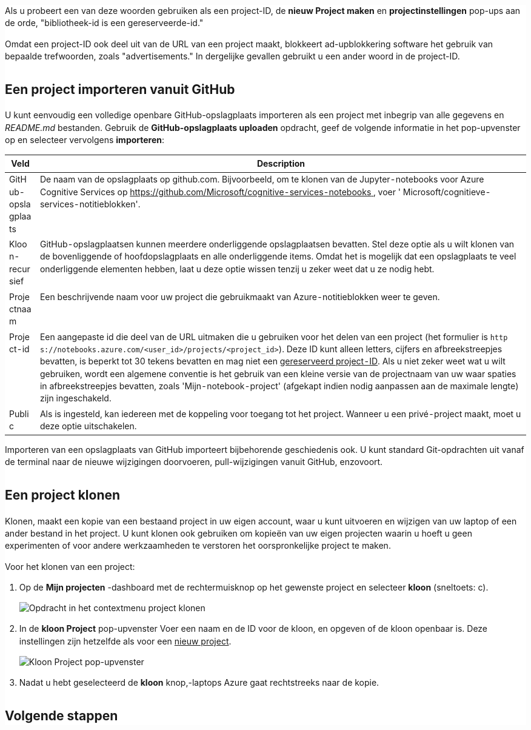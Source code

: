 Als u probeert een van deze woorden gebruiken als een project-ID, de **nieuw Project maken** en **projectinstellingen** pop-ups aan de orde, "bibliotheek-id is een gereserveerde-id."

Omdat een project-ID ook deel uit van de URL van een project maakt, blokkeert ad-upblokkering software het gebruik van bepaalde trefwoorden, zoals "advertisements." In dergelijke gevallen gebruikt u een ander woord in de project-ID.

## <a name="import-a-project-from-github"></a>Een project importeren vanuit GitHub

U kunt eenvoudig een volledige openbare GitHub-opslagplaats importeren als een project met inbegrip van alle gegevens en *README.md* bestanden. Gebruik de **GitHub-opslagplaats uploaden** opdracht, geef de volgende informatie in het pop-upvenster op en selecteer vervolgens **importeren**:

| Veld | Description |
| --- | --- |
| GitHub-opslagplaats | De naam van de opslagplaats op github.com. Bijvoorbeeld, om te klonen van de Jupyter-notebooks voor Azure Cognitive Services op [ https://github.com/Microsoft/cognitive-services-notebooks ](https://github.com/Microsoft/cognitive-services-notebooks), voer ' Microsoft/cognitieve-services-notitieblokken'.  |
| Kloon-recursief | GitHub-opslagplaatsen kunnen meerdere onderliggende opslagplaatsen bevatten. Stel deze optie als u wilt klonen van de bovenliggende of hoofdopslagplaats en alle onderliggende items. Omdat het is mogelijk dat een opslagplaats te veel onderliggende elementen hebben, laat u deze optie wissen tenzij u zeker weet dat u ze nodig hebt. |
| Projectnaam | Een beschrijvende naam voor uw project die gebruikmaakt van Azure-notitieblokken weer te geven. |
| Project-id | Een aangepaste id die deel van de URL uitmaken die u gebruiken voor het delen van een project (het formulier is `https://notebooks.azure.com/<user_id>/projects/<project_id>`). Deze ID kunt alleen letters, cijfers en afbreekstreepjes bevatten, is beperkt tot 30 tekens bevatten en mag niet een [gereserveerd project-ID](#reserved-project-ids). Als u niet zeker weet wat u wilt gebruiken, wordt een algemene conventie is het gebruik van een kleine versie van de projectnaam van uw waar spaties in afbreekstreepjes bevatten, zoals 'Mijn-notebook-project' (afgekapt indien nodig aanpassen aan de maximale lengte) zijn ingeschakeld. |
| Public | Als is ingesteld, kan iedereen met de koppeling voor toegang tot het project. Wanneer u een privé-project maakt, moet u deze optie uitschakelen. |

Importeren van een opslagplaats van GitHub importeert bijbehorende geschiedenis ook. U kunt standard Git-opdrachten uit vanaf de terminal naar de nieuwe wijzigingen doorvoeren, pull-wijzigingen vanuit GitHub, enzovoort.

## <a name="clone-a-project"></a>Een project klonen

Klonen, maakt een kopie van een bestaand project in uw eigen account, waar u kunt uitvoeren en wijzigen van uw laptop of een ander bestand in het project. U kunt klonen ook gebruiken om kopieën van uw eigen projecten waarin u hoeft u geen experimenten of voor andere werkzaamheden te verstoren het oorspronkelijke project te maken.

Voor het klonen van een project:

1. Op de **Mijn projecten** -dashboard met de rechtermuisknop op het gewenste project en selecteer **kloon** (sneltoets: c).

    ![Opdracht in het contextmenu project klonen](media/clone-command.png)

1. In de **kloon Project** pop-upvenster Voer een naam en de ID voor de kloon, en opgeven of de kloon openbaar is. Deze instellingen zijn hetzelfde als voor een [nieuw project](#create-a-new-project).

    ![Kloon Project pop-upvenster](media/clone-project.png)

1. Nadat u hebt geselecteerd de **kloon** knop,-laptops Azure gaat rechtstreeks naar de kopie.

## <a name="next-steps"></a>Volgende stappen
